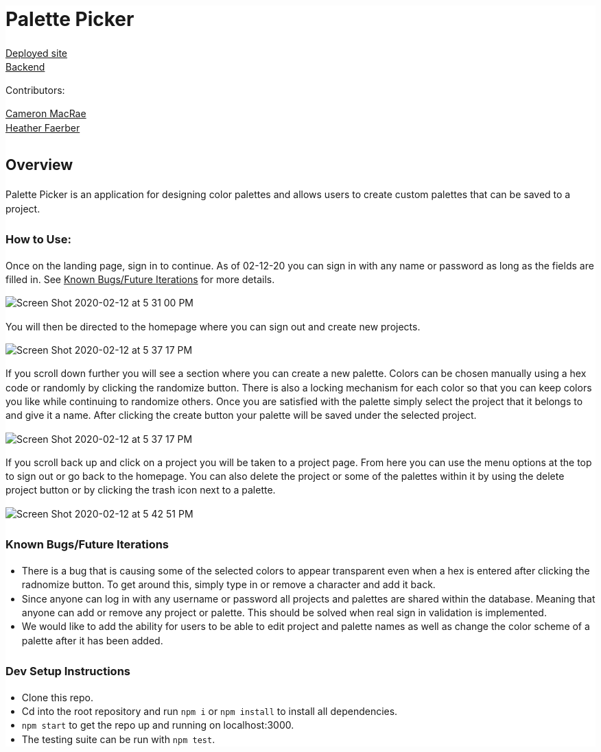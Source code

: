 # Palette Picker 

[Deployed site](https://palette-picks-fe.herokuapp.com/)
<br>
[Backend](https://github.com/hfaerber/Palette_Picks)

Contributors: 

[Cameron MacRae](https://github.com/cammac60)
<br>
[Heather Faerber](https://github.com/hfaerber)

## Overview

  Palette Picker is an application for designing color palettes and allows users to create custom palettes that can be saved to a project. 
  
### How to Use: 

Once on the landing page, sign in to continue. As of 02-12-20 you can sign in with any name or password as long as the fields are filled in. See [Known Bugs/Future Iterations](#-known-bugs/future-iterations) for more details. 

<img width="1440" alt="Screen Shot 2020-02-12 at 5 31 00 PM" src="https://user-images.githubusercontent.com/47998896/74390127-8bedda00-4dbd-11ea-82cb-9c76e0a7347e.png">

You will then be directed to the homepage where you can sign out and create new projects. 

<img width="1440" alt="Screen Shot 2020-02-12 at 5 37 17 PM" src="https://user-images.githubusercontent.com/47998896/74390418-76c57b00-4dbe-11ea-899d-bb37c54cdb4a.png">

If you scroll down further you will see a section where you can create a new palette. Colors can be chosen manually using a hex code or randomly by clicking the randomize button. There is also a locking mechanism for each color so that you can keep colors you like while continuing to randomize others. Once you are satisfied with the palette simply select the project that it belongs to and give it a name. After clicking the create button your palette will be saved under the selected project. 

<img width="1440" alt="Screen Shot 2020-02-12 at 5 37 17 PM" src="https://user-images.githubusercontent.com/47998896/74390634-1daa1700-4dbf-11ea-9114-aa2bca7bc5d9.png">

If you scroll back up and click on a project you will be taken to a project page. From here you can use the menu options at the top to sign out or go back to the homepage. You can also delete the project or some of the palettes within it by using the delete project button or by clicking the trash icon next to a palette. 

<img width="1440" alt="Screen Shot 2020-02-12 at 5 42 51 PM" src="https://user-images.githubusercontent.com/47998896/74390742-6a8ded80-4dbf-11ea-9bbf-2b0f130e4d09.png">

### Known Bugs/Future Iterations

- There is a bug that is causing some of the selected colors to appear transparent even when a hex is entered after clicking the radnomize button. To get around this, simply type in or remove a character and add it back. 
- Since anyone can log in with any username or password all projects and palettes are shared within the database. Meaning that anyone can add or remove any project or palette. This should be solved when real sign in validation is implemented. 
- We would like to add the ability for users to be able to edit project and palette names as well as change the color scheme of a palette after it has been added. 

### Dev Setup Instructions

- Clone this repo.
- Cd into the root repository and run `npm i` or `npm install` to install all dependencies. 
- `npm start` to get the repo up and running on localhost:3000.
- The testing suite can be run with `npm test`.
